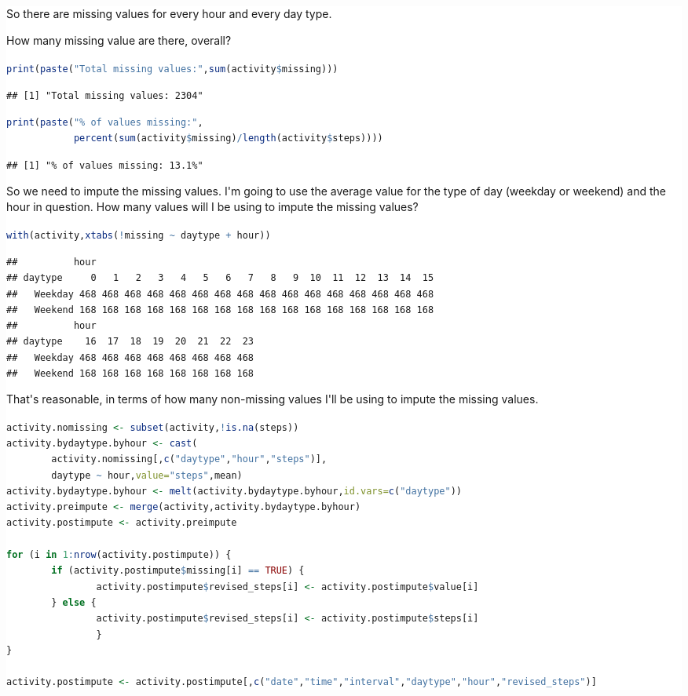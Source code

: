 So there are missing values for every hour and every day type.

How many missing value are there, overall?


```r
print(paste("Total missing values:",sum(activity$missing)))
```

```
## [1] "Total missing values: 2304"
```

```r
print(paste("% of values missing:",
            percent(sum(activity$missing)/length(activity$steps))))
```

```
## [1] "% of values missing: 13.1%"
```

So we need to impute the missing values. I'm going to use the average value for
the type of day (weekday or weekend) and the hour in question. How many values
will I be using to impute the missing values?


```r
with(activity,xtabs(!missing ~ daytype + hour))
```

```
##          hour
## daytype     0   1   2   3   4   5   6   7   8   9  10  11  12  13  14  15
##   Weekday 468 468 468 468 468 468 468 468 468 468 468 468 468 468 468 468
##   Weekend 168 168 168 168 168 168 168 168 168 168 168 168 168 168 168 168
##          hour
## daytype    16  17  18  19  20  21  22  23
##   Weekday 468 468 468 468 468 468 468 468
##   Weekend 168 168 168 168 168 168 168 168
```

That's reasonable, in terms of how many non-missing values I'll be using to
impute the missing values.


```r
activity.nomissing <- subset(activity,!is.na(steps))
activity.bydaytype.byhour <- cast(
        activity.nomissing[,c("daytype","hour","steps")],
        daytype ~ hour,value="steps",mean)
activity.bydaytype.byhour <- melt(activity.bydaytype.byhour,id.vars=c("daytype"))
activity.preimpute <- merge(activity,activity.bydaytype.byhour)
activity.postimpute <- activity.preimpute

for (i in 1:nrow(activity.postimpute)) {
        if (activity.postimpute$missing[i] == TRUE) {
                activity.postimpute$revised_steps[i] <- activity.postimpute$value[i]
        } else {
                activity.postimpute$revised_steps[i] <- activity.postimpute$steps[i]
                }
}

activity.postimpute <- activity.postimpute[,c("date","time","interval","daytype","hour","revised_steps")]
```
